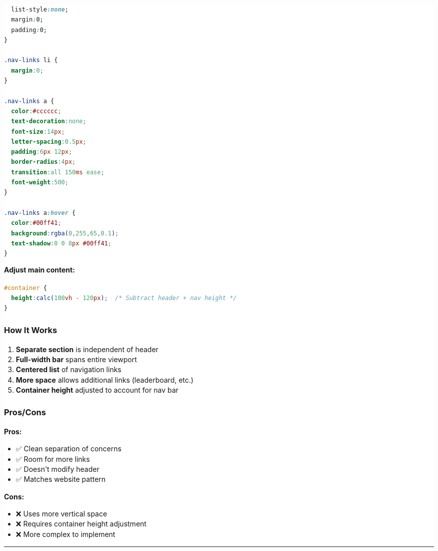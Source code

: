 ```css
  list-style:none;
  margin:0;
  padding:0;
}

.nav-links li {
  margin:0;
}

.nav-links a {
  color:#cccccc;
  text-decoration:none;
  font-size:14px;
  letter-spacing:0.5px;
  padding:6px 12px;
  border-radius:4px;
  transition:all 150ms ease;
  font-weight:500;
}

.nav-links a:hover {
  color:#00ff41;
  background:rgba(0,255,65,0.1);
  text-shadow:0 0 8px #00ff41;
}
```

**Adjust main content:**
```css
#container {
  height:calc(100vh - 120px);  /* Subtract header + nav height */
}
```

### How It Works

1. **Separate section** is independent of header
2. **Full-width bar** spans entire viewport
3. **Centered list** of navigation links
4. **More space** allows additional links (leaderboard, etc.)
5. **Container height** adjusted to account for nav bar

### Pros/Cons

**Pros:**
- ✅ Clean separation of concerns
- ✅ Room for more links
- ✅ Doesn't modify header
- ✅ Matches website pattern

**Cons:**
- ❌ Uses more vertical space
- ❌ Requires container height adjustment
- ❌ More complex to implement

---